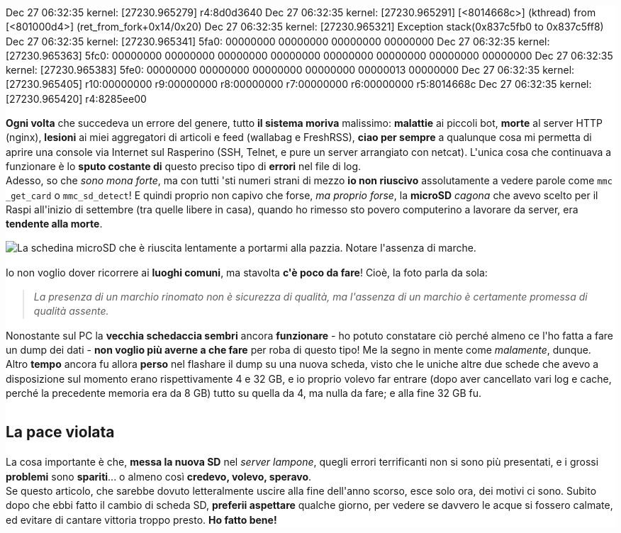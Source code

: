 Dec 27 06:32:35 kernel: [27230.965279]  r4:8d0d3640
Dec 27 06:32:35 kernel: [27230.965291] [&lt;8014668c&gt;] (kthread) from [&lt;801000d4&gt;] (ret_from_fork+0x14/0x20)
Dec 27 06:32:35 kernel: [27230.965321] Exception stack(0x837c5fb0 to 0x837c5ff8)
Dec 27 06:32:35 kernel: [27230.965341] 5fa0:                                     00000000 00000000 00000000 00000000
Dec 27 06:32:35 kernel: [27230.965363] 5fc0: 00000000 00000000 00000000 00000000 00000000 00000000 00000000 00000000
Dec 27 06:32:35 kernel: [27230.965383] 5fe0: 00000000 00000000 00000000 00000000 00000013 00000000
Dec 27 06:32:35 kernel: [27230.965405]  r10:00000000 r9:00000000 r8:00000000 r7:00000000 r6:00000000 r5:8014668c
Dec 27 06:32:35 kernel: [27230.965420]  r4:8285ee00
</code></pre></div>
<p><strong>Ogni volta</strong> che succedeva un errore del genere, tutto <strong>il sistema moriva</strong> malissimo: <strong>malattie</strong> ai piccoli bot, <strong>morte</strong> al server HTTP (nginx), <strong>lesioni</strong> ai miei aggregatori di articoli e feed (wallabag e FreshRSS), <strong>ciao per sempre</strong> a qualunque cosa mi permetta di aprire una console via Internet sul Rasperino (SSH, Telnet, e pure un server arrangiato con netcat). L'unica cosa che continuava a funzionare è lo <strong>sputo costante di</strong> questo preciso tipo di <strong>errori</strong> nel file di log.<br>
Adesso, so che <em>sono mona forte</em>, ma con tutti 'sti numeri strani di mezzo <strong>io non riuscivo</strong> assolutamente a vedere parole come <code class="prettyprint">mmc_get_card</code> o <code class="prettyprint">mmc_sd_detect</code>! E quindi proprio non capivo che forse, <em>ma proprio forse</em>, la <strong>microSD</strong> <em>cagona</em> che avevo scelto per il Raspi all'inizio di settembre (tra quelle libere in casa), quando ho rimesso sto povero computerino a lavorare da server, era <strong>tendente alla morte</strong>.</p>

<p><img src="[staticoso:CustomPath:Assets]/Media/Misc/microSD-8GB-Generic.webp" alt="La schedina microSD che è riuscita lentamente a portarmi alla pazzia. Notare l'assenza di marche."></p>

<p>Io non voglio dover ricorrere ai <strong>luoghi comuni</strong>, ma stavolta <strong>c'è poco da fare</strong>! Cioè, la foto parla da sola:</p>

<blockquote>
<p><em>La presenza di un marchio rinomato non è sicurezza di qualità, ma l'assenza di un marchio è certamente promessa di qualità assente.</em></p>
</blockquote>

<p>Nonostante sul PC la <strong>vecchia schedaccia sembri</strong> ancora <strong>funzionare</strong> - ho potuto constatare ciò perché almeno ce l'ho fatta a fare un dump dei dati - <strong>non voglio più averne a che fare</strong> per roba di questo tipo! Me la segno in mente come <em>malamente</em>, dunque.<br>
Altro <strong>tempo</strong> ancora fu allora <strong>perso</strong> nel flashare il dump su una nuova scheda, visto che le uniche altre due schede che avevo a disposizione sul momento erano rispettivamente 4 e 32 GB, e io proprio volevo far entrare (dopo aver cancellato vari log e cache, perché la precedente memoria era da 8 GB) tutto su quella da 4, ma nulla da fare; e alla fine 32 GB fu.</p>



<h2>La pace violata</h2>

<p>La cosa importante è che, <strong>messa la nuova SD</strong> nel <em>server lampone</em>, quegli errori terrificanti non si sono più presentati, e i grossi <strong>problemi</strong> sono <strong>spariti</strong>... o almeno così <strong>credevo, volevo, speravo</strong>.<br>
Se questo articolo, che sarebbe dovuto letteralmente uscire alla fine dell'anno scorso, esce solo ora, dei motivi ci sono. Subito dopo che ebbi fatto il cambio di scheda SD, <strong>preferii aspettare</strong> qualche giorno, per vedere se davvero le acque si fossero calmate, ed evitare di cantare vittoria troppo presto. <strong>Ho fatto bene!</strong></p>
